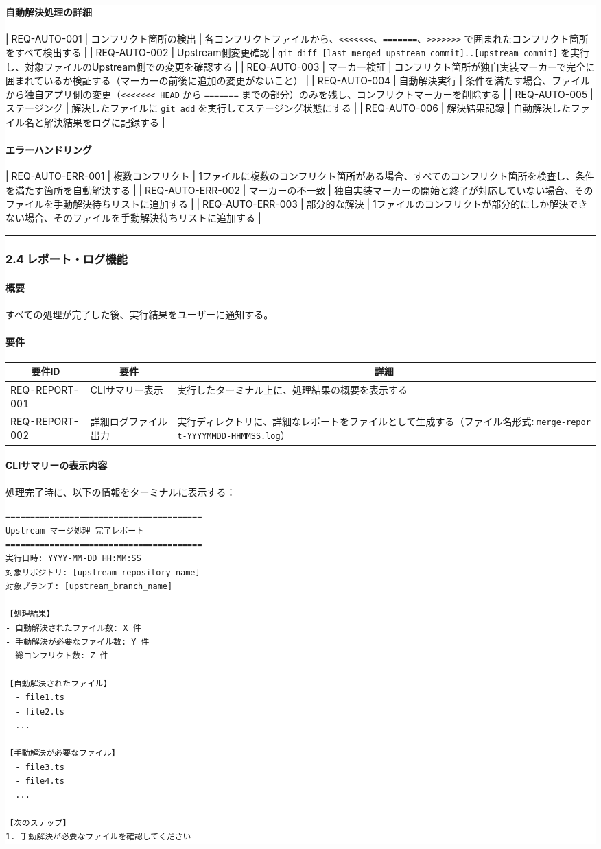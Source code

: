 #### 自動解決処理の詳細

| REQ-AUTO-001 | コンフリクト箇所の検出 | 各コンフリクトファイルから、`<<<<<<<`、`=======`、`>>>>>>>` で囲まれたコンフリクト箇所をすべて検出する |
| REQ-AUTO-002 | Upstream側変更確認 | `git diff [last_merged_upstream_commit]..[upstream_commit]` を実行し、対象ファイルのUpstream側での変更を確認する |
| REQ-AUTO-003 | マーカー検証 | コンフリクト箇所が独自実装マーカーで完全に囲まれているか検証する（マーカーの前後に追加の変更がないこと） |
| REQ-AUTO-004 | 自動解決実行 | 条件を満たす場合、ファイルから独自アプリ側の変更（`<<<<<<< HEAD` から `=======` までの部分）のみを残し、コンフリクトマーカーを削除する |
| REQ-AUTO-005 | ステージング | 解決したファイルに `git add` を実行してステージング状態にする |
| REQ-AUTO-006 | 解決結果記録 | 自動解決したファイル名と解決結果をログに記録する |

#### エラーハンドリング

| REQ-AUTO-ERR-001 | 複数コンフリクト | 1ファイルに複数のコンフリクト箇所がある場合、すべてのコンフリクト箇所を検査し、条件を満たす箇所を自動解決する |
| REQ-AUTO-ERR-002 | マーカーの不一致 | 独自実装マーカーの開始と終了が対応していない場合、そのファイルを手動解決待ちリストに追加する |
| REQ-AUTO-ERR-003 | 部分的な解決 | 1ファイルのコンフリクトが部分的にしか解決できない場合、そのファイルを手動解決待ちリストに追加する |

---

### 2.4 レポート・ログ機能

#### 概要

すべての処理が完了した後、実行結果をユーザーに通知する。

#### 要件

| 要件ID | 要件 | 詳細 |
|--------|------|------|
| REQ-REPORT-001 | CLIサマリー表示 | 実行したターミナル上に、処理結果の概要を表示する |
| REQ-REPORT-002 | 詳細ログファイル出力 | 実行ディレクトリに、詳細なレポートをファイルとして生成する（ファイル名形式: `merge-report-YYYYMMDD-HHMMSS.log`） |

#### CLIサマリーの表示内容

処理完了時に、以下の情報をターミナルに表示する：

```
========================================
Upstream マージ処理 完了レポート
========================================
実行日時: YYYY-MM-DD HH:MM:SS
対象リポジトリ: [upstream_repository_name]
対象ブランチ: [upstream_branch_name]

【処理結果】
- 自動解決されたファイル数: X 件
- 手動解決が必要なファイル数: Y 件
- 総コンフリクト数: Z 件

【自動解決されたファイル】
  - file1.ts
  - file2.ts
  ...

【手動解決が必要なファイル】
  - file3.ts
  - file4.ts
  ...

【次のステップ】
1. 手動解決が必要なファイルを確認してください
```
